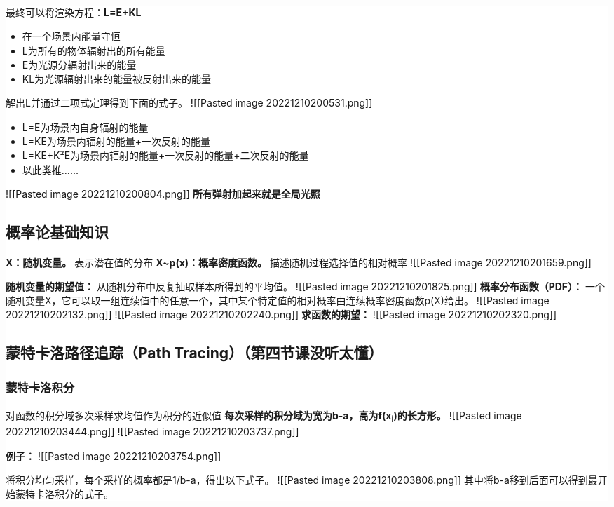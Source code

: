 最终可以将渲染方程：**L=E+KL**

-   在一个场景内能量守恒
-   L为所有的物体辐射出的所有能量
-   E为光源分辐射出来的能量
-   KL为光源辐射出来的能量被反射出来的能量

解出L并通过二项式定理得到下面的式子。
![[Pasted image 20221210200531.png]]
-   L=E为场景内自身辐射的能量
-   L=KE为场景内辐射的能量+一次反射的能量
-   L=KE+K²E为场景内辐射的能量+一次反射的能量+二次反射的能量
-   以此类推......

![[Pasted image 20221210200804.png]]
**所有弹射加起来就是全局光照**


## 概率论基础知识
**X：随机变量。** 表示潜在值的分布
**X~p(x)：概率密度函数。** 描述随机过程选择值的相对概率
![[Pasted image 20221210201659.png]]

**随机变量的期望值：** 从随机分布中反复抽取样本所得到的平均值。
![[Pasted image 20221210201825.png]]
**概率分布函数（PDF）：** 一个随机变量X，它可以取一组连续值中的任意一个，其中某个特定值的相对概率由连续概率密度函数p(X)给出。
![[Pasted image 20221210202132.png]]
![[Pasted image 20221210202240.png]]
**求函数的期望：**
![[Pasted image 20221210202320.png]]
## **蒙特卡洛路径追踪（Path Tracing）**（第四节课没听太懂）

### 蒙特卡洛积分

对函数的积分域多次采样求均值作为积分的近似值
**每次采样的积分域为宽为b-a，高为f(x<sub>i</sub>)的长方形。**
![[Pasted image 20221210203444.png]]
![[Pasted image 20221210203737.png]]

**例子：**
![[Pasted image 20221210203754.png]]

将积分均匀采样，每个采样的概率都是1/b-a，得出以下式子。
![[Pasted image 20221210203808.png]]
其中将b-a移到后面可以得到最开始蒙特卡洛积分的式子。
